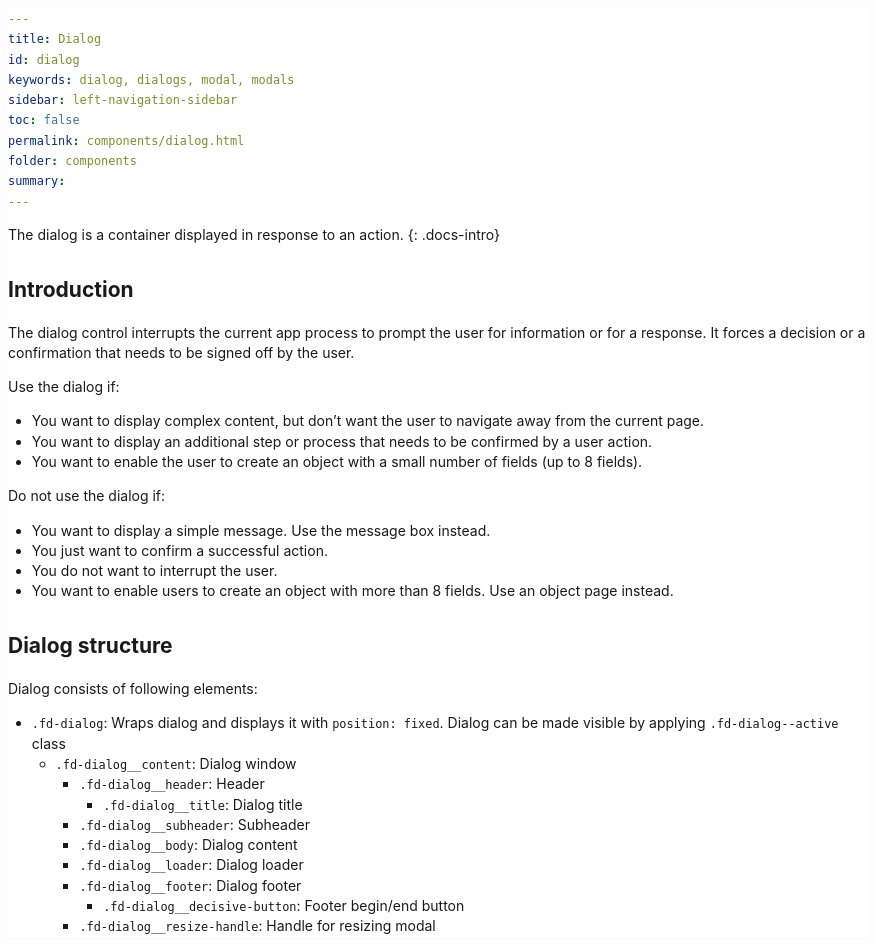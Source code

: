 ```yaml
---
title: Dialog
id: dialog
keywords: dialog, dialogs, modal, modals
sidebar: left-navigation-sidebar
toc: false
permalink: components/dialog.html
folder: components
summary:
---
```


The dialog is a container displayed in response to an action.
{: .docs-intro}

## Introduction
The dialog control interrupts the current app process to prompt the user for information or for a response. It forces a decision or a confirmation that needs to be signed off by the user.

Use the dialog if:
<ul>
    <li>You want to display complex content, but don’t want the user to navigate away from the current page.</li>
    <li>You want to display an additional step or process that needs to be confirmed by a user action.</li>
    <li>You want to enable the user to create an object with a small number of fields (up to 8 fields).</li>
</ul>

Do not use the dialog if:
<ul>
    <li>You want to display a simple message. Use the message box instead.</li>
    <li>You just want to confirm a successful action.</li>
    <li>You do not want to interrupt the user.</li>
    <li>You want to enable users to create an object with more than 8 fields. Use an object page instead.</li>
</ul>

## Dialog structure
Dialog consists of following elements:
<ul>
    <li><code>.fd-dialog</code>: Wraps dialog and displays it with <code>position: fixed</code>. Dialog can be made visible by applying <code style="white-space:nowrap;">.fd-dialog--active</code> class
        <ul>
            <li><code>.fd-dialog__content</code>: Dialog window
                <ul>
                    <li><code>.fd-dialog__header</code>: Header
                        <ul>
                            <li><code>.fd-dialog__title</code>: Dialog title</li>
                        </ul>
                    </li>
                    <li><code>.fd-dialog__subheader</code>: Subheader</li>
                    <li><code>.fd-dialog__body</code>: Dialog content</li>
                    <li><code>.fd-dialog__loader</code>: Dialog loader</li>
                    <li><code>.fd-dialog__footer</code>: Dialog footer
                        <ul>
                            <li><code>.fd-dialog__decisive-button</code>: Footer begin/end button </li>
                        </ul>
                    </li>
                    <li><code>.fd-dialog__resize-handle</code>: Handle for resizing modal</li>
                </ul>
            </li>